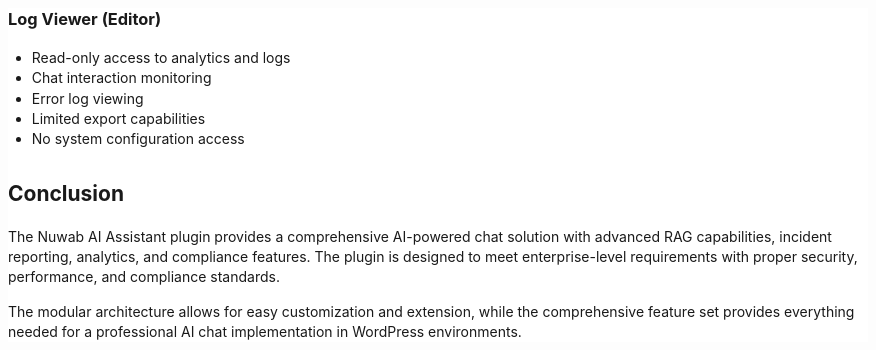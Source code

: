 ### Log Viewer (Editor)
- Read-only access to analytics and logs
- Chat interaction monitoring
- Error log viewing
- Limited export capabilities
- No system configuration access

## Conclusion

The Nuwab AI Assistant plugin provides a comprehensive AI-powered chat solution with advanced RAG capabilities, incident reporting, analytics, and compliance features. The plugin is designed to meet enterprise-level requirements with proper security, performance, and compliance standards.

The modular architecture allows for easy customization and extension, while the comprehensive feature set provides everything needed for a professional AI chat implementation in WordPress environments.
